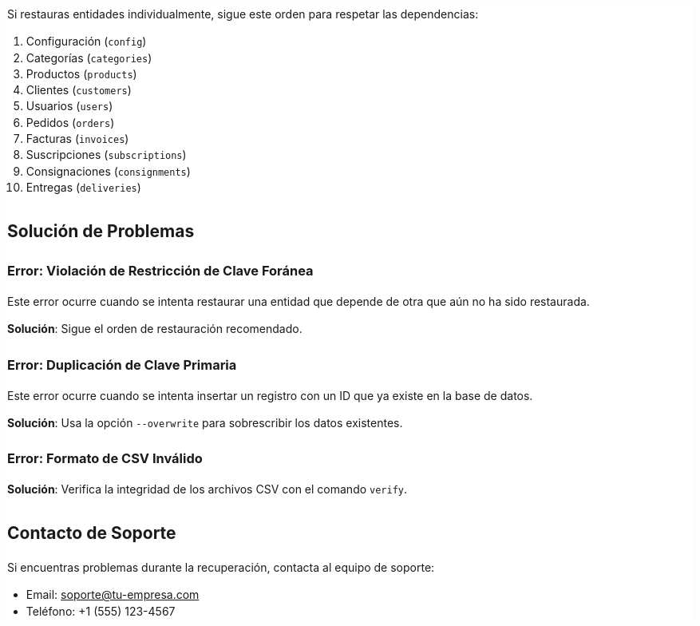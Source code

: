 Si restauras entidades individualmente, sigue este orden para respetar las dependencias:

1. Configuración (`config`)
2. Categorías (`categories`)
3. Productos (`products`)
4. Clientes (`customers`)
5. Usuarios (`users`)
6. Pedidos (`orders`)
7. Facturas (`invoices`)
8. Suscripciones (`subscriptions`)
9. Consignaciones (`consignments`)
10. Entregas (`deliveries`)

## Solución de Problemas

### Error: Violación de Restricción de Clave Foránea

Este error ocurre cuando se intenta restaurar una entidad que depende de otra que aún no ha sido restaurada.

**Solución**: Sigue el orden de restauración recomendado.

### Error: Duplicación de Clave Primaria

Este error ocurre cuando se intenta insertar un registro con un ID que ya existe en la base de datos.

**Solución**: Usa la opción `--overwrite` para sobrescribir los datos existentes.

### Error: Formato de CSV Inválido

**Solución**: Verifica la integridad de los archivos CSV con el comando `verify`.

## Contacto de Soporte

Si encuentras problemas durante la recuperación, contacta al equipo de soporte:

- Email: soporte@tu-empresa.com
- Teléfono: +1 (555) 123-4567
